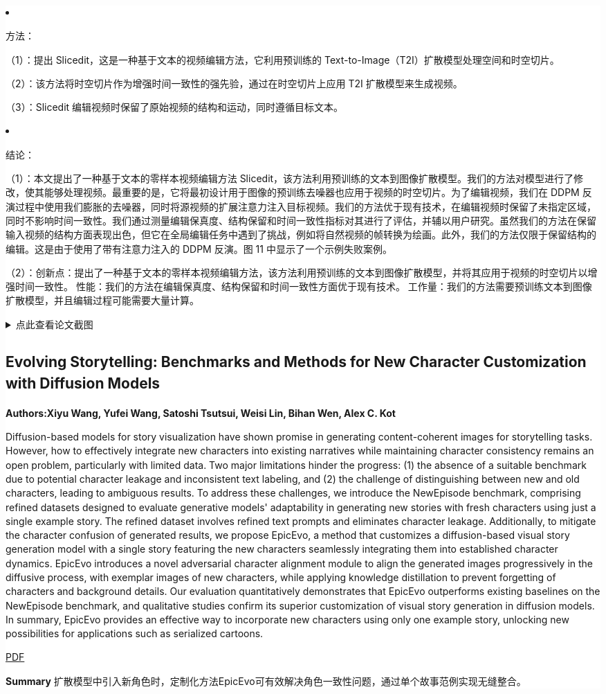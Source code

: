 </li>
<li>
<p>方法：</p>
<p>（1）：提出 Slicedit，这是一种基于文本的视频编辑方法，它利用预训练的 Text-to-Image（T2I）扩散模型处理空间和时空切片。</p>
<p>（2）：该方法将时空切片作为增强时间一致性的强先验，通过在时空切片上应用 T2I 扩散模型来生成视频。</p>
<p>（3）：Slicedit 编辑视频时保留了原始视频的结构和运动，同时遵循目标文本。</p>
</li>
<li>
<p>结论：</p>
</li>
</ol>
<p>（1）：本文提出了一种基于文本的零样本视频编辑方法 Slicedit，该方法利用预训练的文本到图像扩散模型。我们的方法对模型进行了修改，使其能够处理视频。最重要的是，它将最初设计用于图像的预训练去噪器也应用于视频的时空切片。为了编辑视频，我们在 DDPM 反演过程中使用我们膨胀的去噪器，同时将源视频的扩展注意力注入目标视频。我们的方法优于现有技术，在编辑视频时保留了未指定区域，同时不影响时间一致性。我们通过测量编辑保真度、结构保留和时间一致性指标对其进行了评估，并辅以用户研究。虽然我们的方法在保留输入视频的结构方面表现出色，但它在全局编辑任务中遇到了挑战，例如将自然视频的帧转换为绘画。此外，我们的方法仅限于保留结构的编辑。这是由于使用了带有注意力注入的 DDPM 反演。图 11 中显示了一个示例失败案例。</p>
<p>（2）：创新点：提出了一种基于文本的零样本视频编辑方法，该方法利用预训练的文本到图像扩散模型，并将其应用于视频的时空切片以增强时间一致性。
性能：我们的方法在编辑保真度、结构保留和时间一致性方面优于现有技术。
工作量：我们的方法需要预训练文本到图像扩散模型，并且编辑过程可能需要大量计算。</p>


<details><summary>点此查看论文截图</summary></details>




## Evolving Storytelling: Benchmarks and Methods for New Character   Customization with Diffusion Models

**Authors:Xiyu Wang, Yufei Wang, Satoshi Tsutsui, Weisi Lin, Bihan Wen, Alex C. Kot**

Diffusion-based models for story visualization have shown promise in generating content-coherent images for storytelling tasks. However, how to effectively integrate new characters into existing narratives while maintaining character consistency remains an open problem, particularly with limited data. Two major limitations hinder the progress: (1) the absence of a suitable benchmark due to potential character leakage and inconsistent text labeling, and (2) the challenge of distinguishing between new and old characters, leading to ambiguous results. To address these challenges, we introduce the NewEpisode benchmark, comprising refined datasets designed to evaluate generative models' adaptability in generating new stories with fresh characters using just a single example story. The refined dataset involves refined text prompts and eliminates character leakage. Additionally, to mitigate the character confusion of generated results, we propose EpicEvo, a method that customizes a diffusion-based visual story generation model with a single story featuring the new characters seamlessly integrating them into established character dynamics. EpicEvo introduces a novel adversarial character alignment module to align the generated images progressively in the diffusive process, with exemplar images of new characters, while applying knowledge distillation to prevent forgetting of characters and background details. Our evaluation quantitatively demonstrates that EpicEvo outperforms existing baselines on the NewEpisode benchmark, and qualitative studies confirm its superior customization of visual story generation in diffusion models. In summary, EpicEvo provides an effective way to incorporate new characters using only one example story, unlocking new possibilities for applications such as serialized cartoons. 

[PDF](http://arxiv.org/abs/2405.11852v1) 

**Summary**
扩散模型中引入新角色时，定制化方法EpicEvo可有效解决角色一致性问题，通过单个故事范例实现无缝整合。
